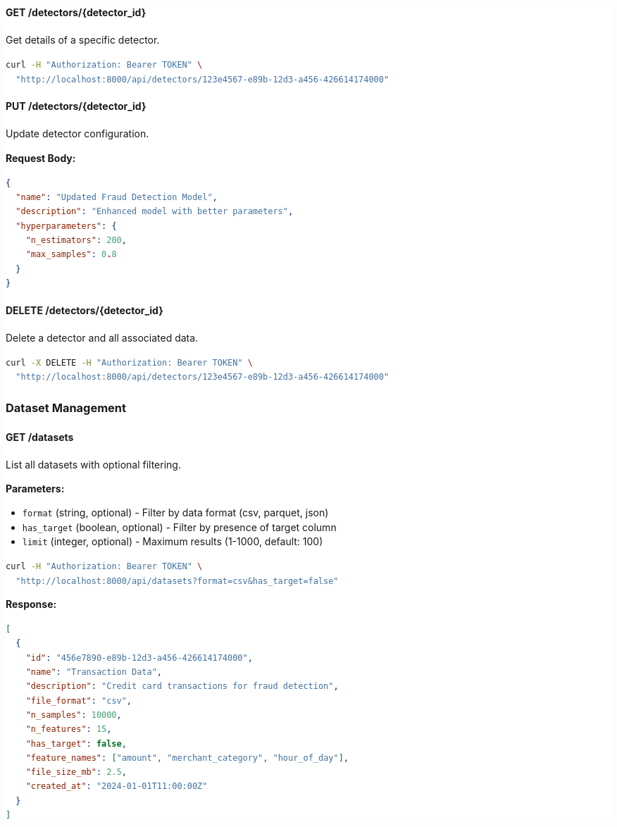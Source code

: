 ```json
```

#### GET /detectors/{detector_id}
Get details of a specific detector.

```bash
curl -H "Authorization: Bearer TOKEN" \
  "http://localhost:8000/api/detectors/123e4567-e89b-12d3-a456-426614174000"
```

#### PUT /detectors/{detector_id}
Update detector configuration.

**Request Body:**
```json
{
  "name": "Updated Fraud Detection Model",
  "description": "Enhanced model with better parameters",
  "hyperparameters": {
    "n_estimators": 200,
    "max_samples": 0.8
  }
}
```

#### DELETE /detectors/{detector_id}
Delete a detector and all associated data.

```bash
curl -X DELETE -H "Authorization: Bearer TOKEN" \
  "http://localhost:8000/api/detectors/123e4567-e89b-12d3-a456-426614174000"
```

### Dataset Management

#### GET /datasets
List all datasets with optional filtering.

**Parameters:**
- `format` (string, optional) - Filter by data format (csv, parquet, json)
- `has_target` (boolean, optional) - Filter by presence of target column
- `limit` (integer, optional) - Maximum results (1-1000, default: 100)

```bash
curl -H "Authorization: Bearer TOKEN" \
  "http://localhost:8000/api/datasets?format=csv&has_target=false"
```

**Response:**
```json
[
  {
    "id": "456e7890-e89b-12d3-a456-426614174000",
    "name": "Transaction Data",
    "description": "Credit card transactions for fraud detection",
    "file_format": "csv",
    "n_samples": 10000,
    "n_features": 15,
    "has_target": false,
    "feature_names": ["amount", "merchant_category", "hour_of_day"],
    "file_size_mb": 2.5,
    "created_at": "2024-01-01T11:00:00Z"
  }
]
```
